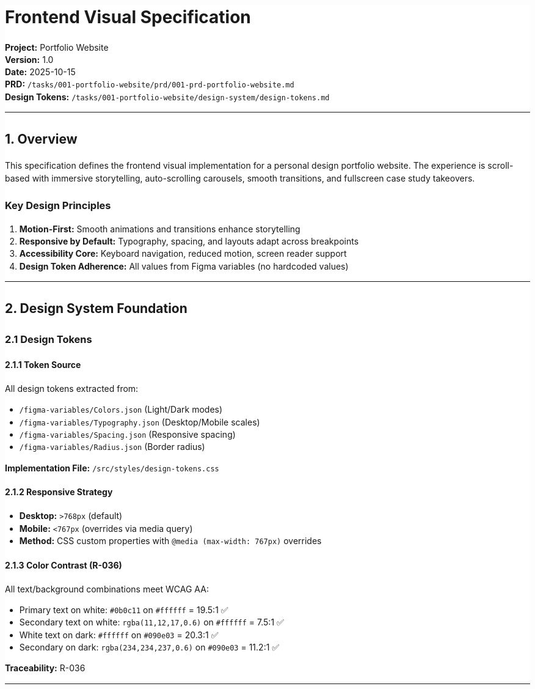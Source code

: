 # Frontend Visual Specification

**Project:** Portfolio Website  
**Version:** 1.0  
**Date:** 2025-10-15  
**PRD:** `/tasks/001-portfolio-website/prd/001-prd-portfolio-website.md`  
**Design Tokens:** `/tasks/001-portfolio-website/design-system/design-tokens.md`

---

## 1. Overview

This specification defines the frontend visual implementation for a personal design portfolio website. The experience is scroll-based with immersive storytelling, auto-scrolling carousels, smooth transitions, and fullscreen case study takeovers.

### Key Design Principles
1. **Motion-First:** Smooth animations and transitions enhance storytelling
2. **Responsive by Default:** Typography, spacing, and layouts adapt across breakpoints
3. **Accessibility Core:** Keyboard navigation, reduced motion, screen reader support
4. **Design Token Adherence:** All values from Figma variables (no hardcoded values)

---

## 2. Design System Foundation

### 2.1 Design Tokens

#### 2.1.1 Token Source
All design tokens extracted from:
- `/figma-variables/Colors.json` (Light/Dark modes)
- `/figma-variables/Typography.json` (Desktop/Mobile scales)
- `/figma-variables/Spacing.json` (Responsive spacing)
- `/figma-variables/Radius.json` (Border radius)

**Implementation File:** `/src/styles/design-tokens.css`

#### 2.1.2 Responsive Strategy
- **Desktop:** `>768px` (default)
- **Mobile:** `<767px` (overrides via media query)
- **Method:** CSS custom properties with `@media (max-width: 767px)` overrides

#### 2.1.3 Color Contrast (R-036)
All text/background combinations meet WCAG AA:
- Primary text on white: `#0b0c11` on `#ffffff` = 19.5:1 ✅
- Secondary text on white: `rgba(11,12,17,0.6)` on `#ffffff` = 7.5:1 ✅
- White text on dark: `#ffffff` on `#090e03` = 20.3:1 ✅
- Secondary on dark: `rgba(234,234,237,0.6)` on `#090e03` = 11.2:1 ✅

**Traceability:** R-036

---